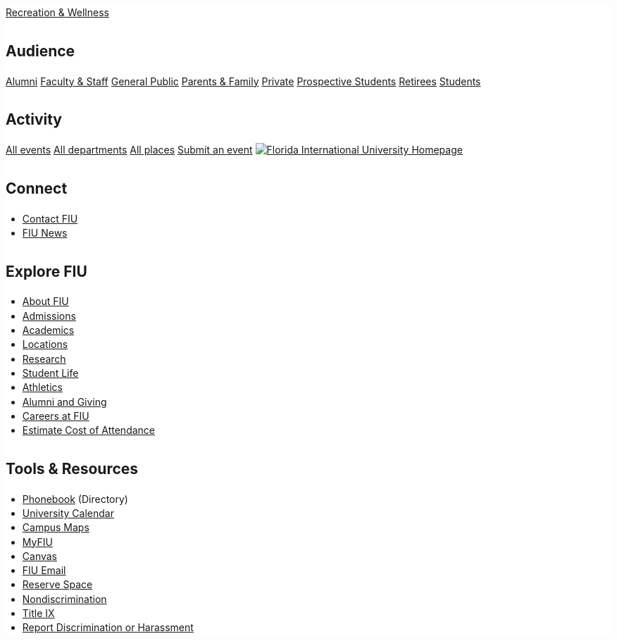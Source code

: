 [Recreation & Wellness](https://calendar.fiu.edu/calendar?event_types%5B%5D=127603)
## Audience
[Alumni](https://calendar.fiu.edu/calendar?event_types%5B%5D=121721)
[Faculty & Staff](https://calendar.fiu.edu/calendar?event_types%5B%5D=121720)
[General Public](https://calendar.fiu.edu/calendar?event_types%5B%5D=121722)
[Parents & Family](https://calendar.fiu.edu/calendar?event_types%5B%5D=36918157286658)
[Private](https://calendar.fiu.edu/calendar?event_types%5B%5D=129753)
[Prospective Students](https://calendar.fiu.edu/calendar?event_types%5B%5D=121723)
[Retirees](https://calendar.fiu.edu/calendar?event_types%5B%5D=37290279036119)
[Students](https://calendar.fiu.edu/calendar?event_types%5B%5D=121719)
## Activity
[All events](https://calendar.fiu.edu/department-admins/calendar)
[All departments](https://calendar.fiu.edu/search/departments)
[All places](https://calendar.fiu.edu/browse/places)
[Submit an event](https://calendar.fiu.edu/admin/events/new/basic-information)
[ ![Florida International University Homepage](https://digicdn.fiu.edu/core/_assets/images/footer-logo.svg) ](https://www.fiu.edu/)
## Connect
  * [Contact FIU](https://www.fiu.edu/about/contact-us/index.html)
  * [FIU News](https://news.fiu.edu/)


## Explore FIU
  * [About FIU](https://www.fiu.edu/about/index.html)
  * [Admissions](https://www.fiu.edu/admissions/index.html)
  * [Academics](https://www.fiu.edu/academics/index.html)
  * [Locations](https://www.fiu.edu/locations/index.html)
  * [Research](https://www.fiu.edu/research/index.html)
  * [Student Life](https://www.fiu.edu/student-life/index.html)
  * [Athletics](https://www.fiu.edu/athletics/index.html)
  * [Alumni and Giving](https://www.fiu.edu/alumni-and-giving/index.html)
  * [Careers at FIU](https://hr.fiu.edu/careers/)
  * [Estimate Cost of Attendance](https://onestop.fiu.edu/finances/estimate-your-costs/)


## Tools & Resources
  * [Phonebook](https://phonebook.fiu.edu) (Directory)
  * [University Calendar](https://calendar.fiu.edu/)
  * [Campus Maps](https://campusmaps.fiu.edu/)
  * [MyFIU](https://my.fiu.edu/)
  * [Canvas](https://canvas.fiu.edu)
  * [FIU Email](http://mail.fiu.edu/)
  * [Reserve Space](https://reservespace.fiu.edu/make-reservation/)
  * [Nondiscrimination](https://ace.fiu.edu/civil-rights-and-accessibility/harassment-and-discrimination/)
  * [Title IX](https://ace.fiu.edu/title-ix/)
  * [Report Discrimination or Harassment](https://report.fiu.edu/)
